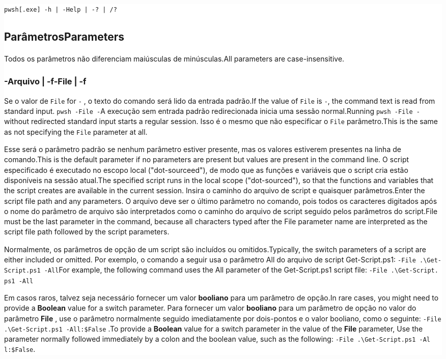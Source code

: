```
pwsh[.exe] -h | -Help | -? | /?
```

## <a name="parameters"></a><span data-ttu-id="22437-111">Parâmetros</span><span class="sxs-lookup"><span data-stu-id="22437-111">Parameters</span></span>

<span data-ttu-id="22437-112">Todos os parâmetros não diferenciam maiúsculas de minúsculas.</span><span class="sxs-lookup"><span data-stu-id="22437-112">All parameters are case-insensitive.</span></span>

### <a name="-file---f"></a><span data-ttu-id="22437-113">-Arquivo | -f</span><span class="sxs-lookup"><span data-stu-id="22437-113">-File | -f</span></span>

<span data-ttu-id="22437-114">Se o valor de `File` for `-` , o texto do comando será lido da entrada padrão.</span><span class="sxs-lookup"><span data-stu-id="22437-114">If the value of `File` is `-`, the command text is read from standard input.</span></span>
<span data-ttu-id="22437-115">`pwsh -File -`A execução sem entrada padrão redirecionada inicia uma sessão normal.</span><span class="sxs-lookup"><span data-stu-id="22437-115">Running `pwsh -File -` without redirected standard input starts a regular session.</span></span> <span data-ttu-id="22437-116">Isso é o mesmo que não especificar o `File` parâmetro.</span><span class="sxs-lookup"><span data-stu-id="22437-116">This is the same as not specifying the `File` parameter at all.</span></span>

<span data-ttu-id="22437-117">Esse será o parâmetro padrão se nenhum parâmetro estiver presente, mas os valores estiverem presentes na linha de comando.</span><span class="sxs-lookup"><span data-stu-id="22437-117">This is the default parameter if no parameters are present but values are present in the command line.</span></span> <span data-ttu-id="22437-118">O script especificado é executado no escopo local ("dot-sourceed"), de modo que as funções e variáveis que o script cria estão disponíveis na sessão atual.</span><span class="sxs-lookup"><span data-stu-id="22437-118">The specified script runs in the local scope ("dot-sourced"), so that the functions and variables that the script creates are available in the current session.</span></span> <span data-ttu-id="22437-119">Insira o caminho do arquivo de script e quaisquer parâmetros.</span><span class="sxs-lookup"><span data-stu-id="22437-119">Enter the script file path and any parameters.</span></span> <span data-ttu-id="22437-120">O arquivo deve ser o último parâmetro no comando, pois todos os caracteres digitados após o nome do parâmetro de arquivo são interpretados como o caminho do arquivo de script seguido pelos parâmetros do script.</span><span class="sxs-lookup"><span data-stu-id="22437-120">File must be the last parameter in the command, because all characters typed after the File parameter name are interpreted as the script file path followed by the script parameters.</span></span>

<span data-ttu-id="22437-121">Normalmente, os parâmetros de opção de um script são incluídos ou omitidos.</span><span class="sxs-lookup"><span data-stu-id="22437-121">Typically, the switch parameters of a script are either included or omitted.</span></span>
<span data-ttu-id="22437-122">Por exemplo, o comando a seguir usa o parâmetro All do arquivo de script Get-Script.ps1: `-File .\Get-Script.ps1 -All`</span><span class="sxs-lookup"><span data-stu-id="22437-122">For example, the following command uses the All parameter of the Get-Script.ps1 script file: `-File .\Get-Script.ps1 -All`</span></span>

<span data-ttu-id="22437-123">Em casos raros, talvez seja necessário fornecer um valor **booliano** para um parâmetro de opção.</span><span class="sxs-lookup"><span data-stu-id="22437-123">In rare cases, you might need to provide a **Boolean** value for a switch parameter.</span></span> <span data-ttu-id="22437-124">Para fornecer um valor **booliano** para um parâmetro de opção no valor do parâmetro **File** , use o parâmetro normalmente seguido imediatamente por dois-pontos e o valor booliano, como o seguinte: `-File .\Get-Script.ps1 -All:$False` .</span><span class="sxs-lookup"><span data-stu-id="22437-124">To provide a **Boolean** value for a switch parameter in the value of the **File** parameter, Use the parameter normally followed immediately by a colon and the boolean value, such as the following: `-File .\Get-Script.ps1 -All:$False`.</span></span>
